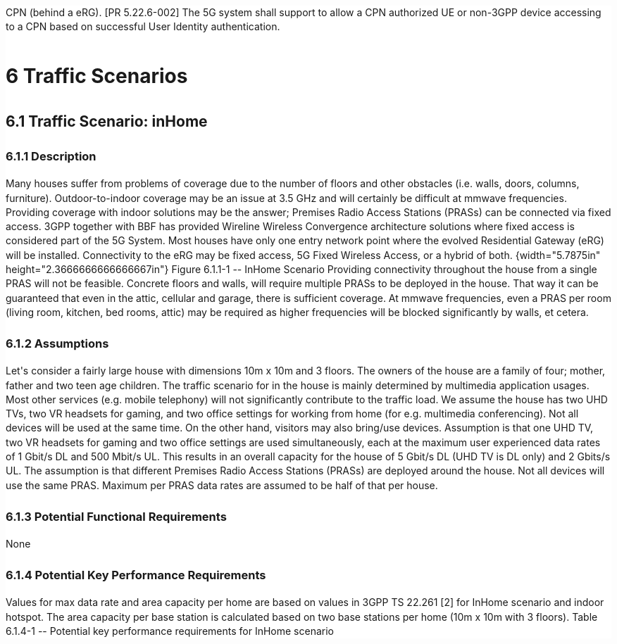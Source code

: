 CPN (behind a eRG).
[PR 5.22.6-002] The 5G system shall support to allow a CPN authorized UE or
non-3GPP device accessing to a CPN based on successful User Identity
authentication.
# 6 Traffic Scenarios
## 6.1 Traffic Scenario: inHome
### 6.1.1 Description
Many houses suffer from problems of coverage due to the number of floors and
other obstacles (i.e. walls, doors, columns, furniture). Outdoor-to-indoor
coverage may be an issue at 3.5 GHz and will certainly be difficult at mmwave
frequencies. Providing coverage with indoor solutions may be the answer;
Premises Radio Access Stations (PRASs) can be connected via fixed access. 3GPP
together with BBF has provided Wireline Wireless Convergence architecture
solutions where fixed access is considered part of the 5G System.
Most houses have only one entry network point where the evolved Residential
Gateway (eRG) will be installed. Connectivity to the eRG may be fixed access,
5G Fixed Wireless Access, or a hybrid of both.
{width="5.7875in" height="2.3666666666666667in"}
Figure 6.1.1-1 -- InHome Scenario
Providing connectivity throughout the house from a single PRAS will not be
feasible. Concrete floors and walls, will require multiple PRASs to be
deployed in the house. That way it can be guaranteed that even in the attic,
cellular and garage, there is sufficient coverage. At mmwave frequencies, even
a PRAS per room (living room, kitchen, bed rooms, attic) may be required as
higher frequencies will be blocked significantly by walls, et cetera.
### 6.1.2 Assumptions
Let's consider a fairly large house with dimensions 10m x 10m and 3 floors.
The owners of the house are a family of four; mother, father and two teen age
children.
The traffic scenario for in the house is mainly determined by multimedia
application usages. Most other services (e.g. mobile telephony) will not
significantly contribute to the traffic load.
We assume the house has two UHD TVs, two VR headsets for gaming, and two
office settings for working from home (for e.g. multimedia conferencing). Not
all devices will be used at the same time. On the other hand, visitors may
also bring/use devices. Assumption is that one UHD TV, two VR headsets for
gaming and two office settings are used simultaneously, each at the maximum
user experienced data rates of 1 Gbit/s DL and 500 Mbit/s UL. This results in
an overall capacity for the house of 5 Gbit/s DL (UHD TV is DL only) and 2
Gbits/s UL.
The assumption is that different Premises Radio Access Stations (PRASs) are
deployed around the house. Not all devices will use the same PRAS. Maximum per
PRAS data rates are assumed to be half of that per house.
### 6.1.3 Potential Functional Requirements
None
### 6.1.4 Potential Key Performance Requirements
Values for max data rate and area capacity per home are based on values in
3GPP TS 22.261 [2] for InHome scenario and indoor hotspot. The area capacity
per base station is calculated based on two base stations per home (10m x 10m
with 3 floors).
Table 6.1.4-1 -- Potential key performance requirements for InHome scenario